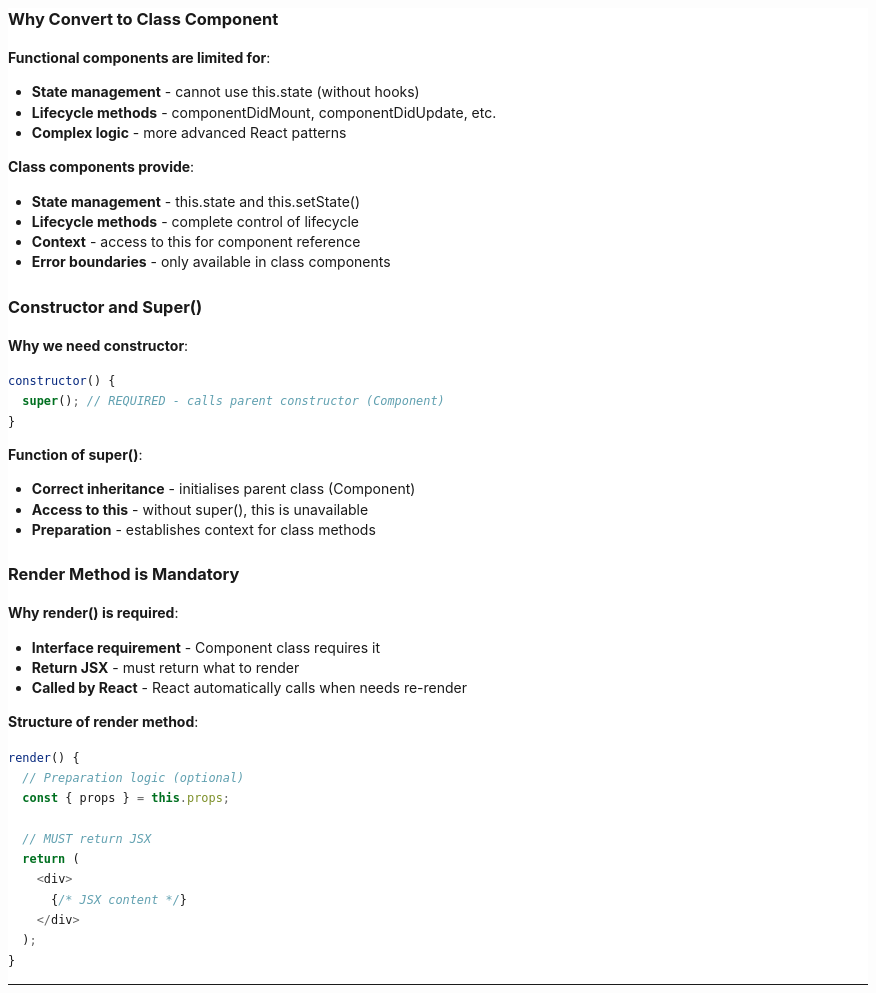 ### Why Convert to Class Component

**Functional components are limited for**:

- **State management** - cannot use this.state (without hooks)
- **Lifecycle methods** - componentDidMount, componentDidUpdate, etc.
- **Complex logic** - more advanced React patterns

**Class components provide**:

- **State management** - this.state and this.setState()
- **Lifecycle methods** - complete control of lifecycle
- **Context** - access to this for component reference
- **Error boundaries** - only available in class components

### Constructor and Super()

**Why we need constructor**:

```javascript
constructor() {
  super(); // REQUIRED - calls parent constructor (Component)
}
```

**Function of super()**:

- **Correct inheritance** - initialises parent class (Component)
- **Access to this** - without super(), this is unavailable
- **Preparation** - establishes context for class methods

### Render Method is Mandatory

**Why render() is required**:

- **Interface requirement** - Component class requires it
- **Return JSX** - must return what to render
- **Called by React** - React automatically calls when needs re-render

**Structure of render method**:

```javascript
render() {
  // Preparation logic (optional)
  const { props } = this.props;

  // MUST return JSX
  return (
    <div>
      {/* JSX content */}
    </div>
  );
}
```

---
